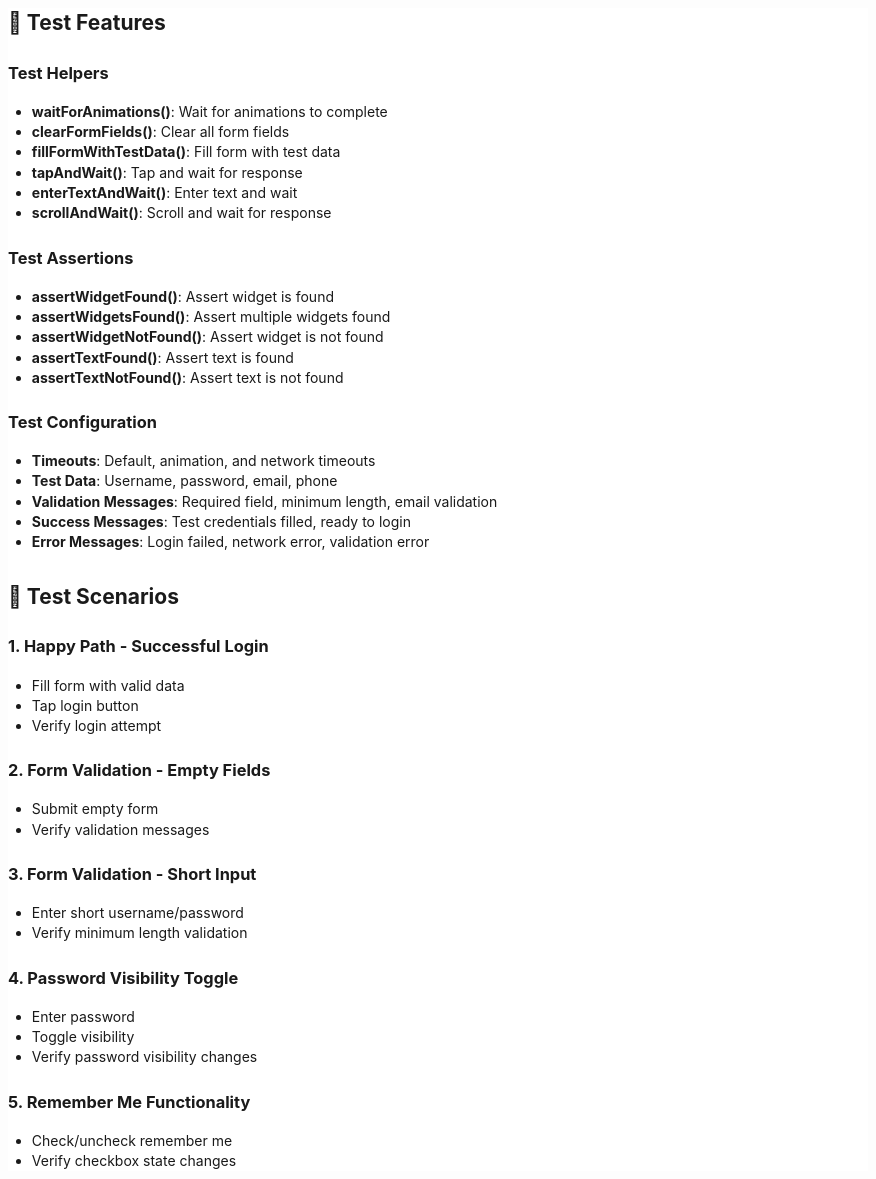
## 🔧 Test Features

### Test Helpers
- **waitForAnimations()**: Wait for animations to complete
- **clearFormFields()**: Clear all form fields
- **fillFormWithTestData()**: Fill form with test data
- **tapAndWait()**: Tap and wait for response
- **enterTextAndWait()**: Enter text and wait
- **scrollAndWait()**: Scroll and wait for response

### Test Assertions
- **assertWidgetFound()**: Assert widget is found
- **assertWidgetsFound()**: Assert multiple widgets found
- **assertWidgetNotFound()**: Assert widget is not found
- **assertTextFound()**: Assert text is found
- **assertTextNotFound()**: Assert text is not found

### Test Configuration
- **Timeouts**: Default, animation, and network timeouts
- **Test Data**: Username, password, email, phone
- **Validation Messages**: Required field, minimum length, email validation
- **Success Messages**: Test credentials filled, ready to login
- **Error Messages**: Login failed, network error, validation error

## 📱 Test Scenarios

### 1. Happy Path - Successful Login
- Fill form with valid data
- Tap login button
- Verify login attempt

### 2. Form Validation - Empty Fields
- Submit empty form
- Verify validation messages

### 3. Form Validation - Short Input
- Enter short username/password
- Verify minimum length validation

### 4. Password Visibility Toggle
- Enter password
- Toggle visibility
- Verify password visibility changes

### 5. Remember Me Functionality
- Check/uncheck remember me
- Verify checkbox state changes
